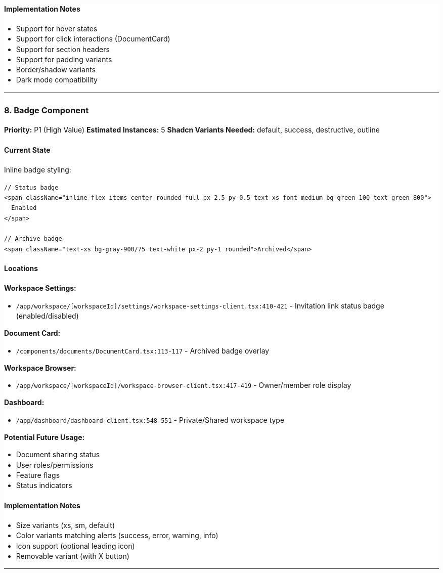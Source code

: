 #### Implementation Notes
- Support for hover states
- Support for click interactions (DocumentCard)
- Support for section headers
- Support for padding variants
- Border/shadow variants
- Dark mode compatibility

---

### 8. Badge Component

**Priority:** P1 (High Value)
**Estimated Instances:** 5
**Shadcn Variants Needed:** default, success, destructive, outline

#### Current State
Inline badge styling:
```tsx
// Status badge
<span className="inline-flex items-center rounded-full px-2.5 py-0.5 text-xs font-medium bg-green-100 text-green-800">
  Enabled
</span>

// Archive badge
<span className="text-xs bg-gray-900/75 text-white px-2 py-1 rounded">Archived</span>
```

#### Locations

**Workspace Settings:**
- `/app/workspace/[workspaceId]/settings/workspace-settings-client.tsx:410-421` - Invitation link status badge (enabled/disabled)

**Document Card:**
- `/components/documents/DocumentCard.tsx:113-117` - Archived badge overlay

**Workspace Browser:**
- `/app/workspace/[workspaceId]/workspace-browser-client.tsx:417-419` - Owner/member role display

**Dashboard:**
- `/app/dashboard/dashboard-client.tsx:548-551` - Private/Shared workspace type

**Potential Future Usage:**
- Document sharing status
- User roles/permissions
- Feature flags
- Status indicators

#### Implementation Notes
- Size variants (xs, sm, default)
- Color variants matching alerts (success, error, warning, info)
- Icon support (optional leading icon)
- Removable variant (with X button)

---